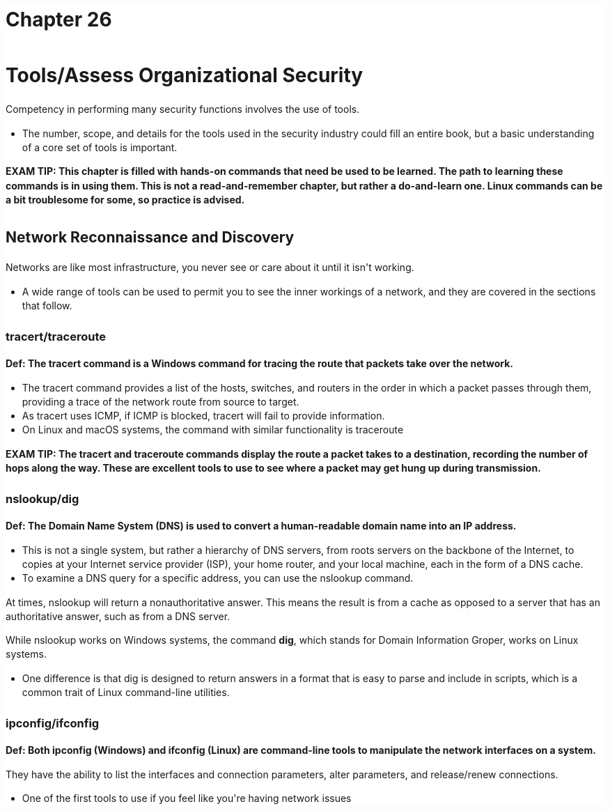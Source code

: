 # Chapter 26
# Tools/Assess Organizational Security

Competency in performing many security functions involves the use of tools.
- The number, scope, and details for the tools used in the security industry could fill an entire book, but a basic understanding of a core set of tools is important. 

**EXAM TIP: This chapter is filled with hands-on commands that need be used to be learned. The path to learning these commands is in using them. This is not a read-and-remember chapter, but rather a do-and-learn one. Linux commands can be a bit troublesome for some, so practice is advised.**

## Network Reconnaissance and Discovery
Networks are like most infrastructure, you never see or care about it until it isn't working. 
- A wide range of tools can be used to permit you to see the inner workings of a network, and they are covered in the sections that follow.

### tracert/traceroute
**Def: The tracert command is a Windows command for tracing the route that packets take over the network.**
- The tracert command provides a list of the hosts, switches, and routers in the order in which a packet passes through them, providing a trace of the network route from source to target.
- As tracert uses ICMP, if ICMP is blocked, tracert will fail to provide information.
- On Linux and macOS systems, the command with similar functionality is traceroute

**EXAM TIP: The tracert and traceroute commands display the route a packet takes to a destination, recording the number of hops along the way. These are excellent tools to use to see where a packet may get hung up during transmission.**

### nslookup/dig
**Def: The Domain Name System (DNS) is used to convert a human-readable domain name into an IP address.**
- This is not a single system, but rather a hierarchy of DNS servers, from roots servers on the backbone of the Internet, to copies at your Internet service provider (ISP), your home router, and your local machine, each in the form of a DNS cache.
- To examine a DNS query for a specific address, you can use the nslookup command.

At times, nslookup will return a nonauthoritative answer. This means the result is from a cache as opposed to a server that has an authoritative answer, such as from a DNS server. 

While nslookup works on Windows systems, the command **dig**, which stands for Domain Information Groper, works on Linux systems. 
- One difference is that dig is designed to return answers in a format that is easy to parse and include in scripts, which is a common trait of Linux command-line utilities.

### ipconfig/ifconfig
**Def: Both ipconfig (Windows) and ifconfig (Linux) are command-line tools to manipulate the network interfaces on a system.**

They have the ability to list the interfaces and connection parameters, alter parameters, and release/renew connections.
- One of the first tools to use if you feel like you're having network issues
